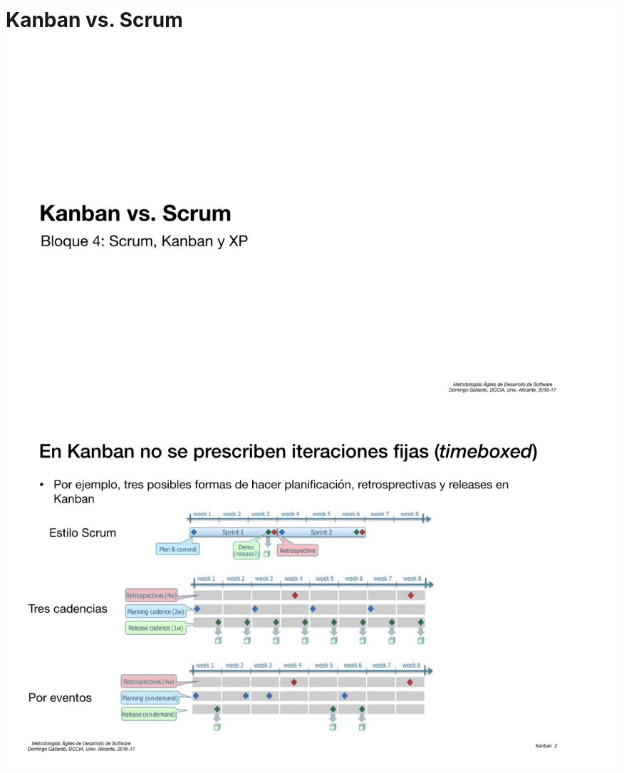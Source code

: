 
# Kanban vs. Scrum

<img src="diapositivas/kanban-y-scrum.001.png" width="800px">

<img src="diapositivas/kanban-y-scrum.002.png" width="800px">
